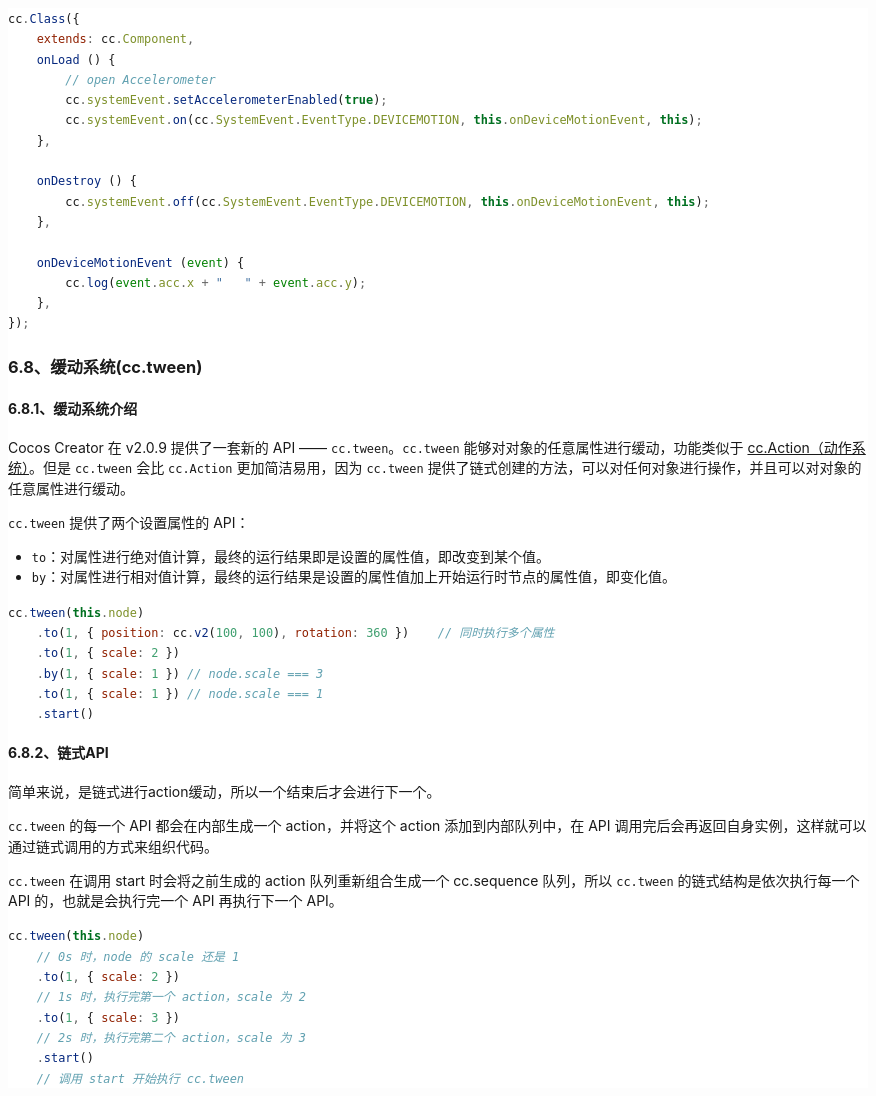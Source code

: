 ~~~js
cc.Class({
    extends: cc.Component,
    onLoad () {
        // open Accelerometer
        cc.systemEvent.setAccelerometerEnabled(true);
        cc.systemEvent.on(cc.SystemEvent.EventType.DEVICEMOTION, this.onDeviceMotionEvent, this);
    },
    
    onDestroy () {
        cc.systemEvent.off(cc.SystemEvent.EventType.DEVICEMOTION, this.onDeviceMotionEvent, this);
    },
    
    onDeviceMotionEvent (event) {
        cc.log(event.acc.x + "   " + event.acc.y);
    },
});
~~~

### 6.8、缓动系统(cc.tween)

#### 6.8.1、缓动系统介绍

Cocos Creator 在 v2.0.9 提供了一套新的 API —— `cc.tween`。`cc.tween` 能够对对象的任意属性进行缓动，功能类似于 [cc.Action（动作系统）](https://docs.cocos.com/creator/2.4/manual/zh/scripting/actions.html)。但是 `cc.tween` 会比 `cc.Action` 更加简洁易用，因为 `cc.tween` 提供了链式创建的方法，可以对任何对象进行操作，并且可以对对象的任意属性进行缓动。

`cc.tween` 提供了两个设置属性的 API：

- `to`：对属性进行绝对值计算，最终的运行结果即是设置的属性值，即改变到某个值。
- `by`：对属性进行相对值计算，最终的运行结果是设置的属性值加上开始运行时节点的属性值，即变化值。

~~~js
cc.tween(this.node)
    .to(1, { position: cc.v2(100, 100), rotation: 360 })	// 同时执行多个属性
    .to(1, { scale: 2 })
	.by(1, { scale: 1 }) // node.scale === 3
	.to(1, { scale: 1 }) // node.scale === 1
    .start()
~~~

#### 6.8.2、链式API

简单来说，是链式进行action缓动，所以一个结束后才会进行下一个。

`cc.tween` 的每一个 API 都会在内部生成一个 action，并将这个 action 添加到内部队列中，在 API 调用完后会再返回自身实例，这样就可以通过链式调用的方式来组织代码。

`cc.tween` 在调用 start 时会将之前生成的 action 队列重新组合生成一个 cc.sequence 队列，所以 `cc.tween` 的链式结构是依次执行每一个 API 的，也就是会执行完一个 API 再执行下一个 API。

~~~js
cc.tween(this.node)
    // 0s 时，node 的 scale 还是 1
    .to(1, { scale: 2 })
    // 1s 时，执行完第一个 action，scale 为 2
    .to(1, { scale: 3 })
    // 2s 时，执行完第二个 action，scale 为 3
    .start()
    // 调用 start 开始执行 cc.tween
~~~
